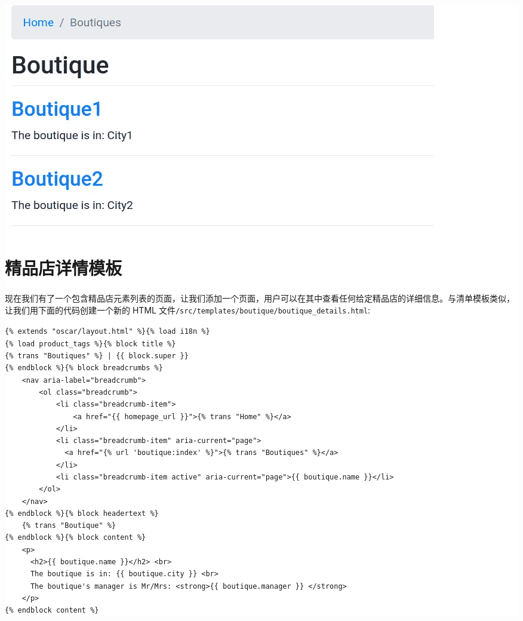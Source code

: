 ![](img/0ae926b862db1b26ac31b4edc5928a1f.png)

# 精品店详情模板

现在我们有了一个包含精品店元素列表的页面，让我们添加一个页面，用户可以在其中查看任何给定精品店的详细信息。与清单模板类似，让我们用下面的代码创建一个新的 HTML 文件`/src/templates/boutique/boutique_details.html`:

```
{% extends "oscar/layout.html" %}{% load i18n %}
{% load product_tags %}{% block title %}
{% trans "Boutiques" %} | {{ block.super }}
{% endblock %}{% block breadcrumbs %}
    <nav aria-label="breadcrumb">
        <ol class="breadcrumb">
            <li class="breadcrumb-item">
                <a href="{{ homepage_url }}">{% trans "Home" %}</a>
            </li>
            <li class="breadcrumb-item" aria-current="page">
              <a href="{% url 'boutique:index' %}">{% trans "Boutiques" %}</a>
            </li>
            <li class="breadcrumb-item active" aria-current="page">{{ boutique.name }}</li>
        </ol>
    </nav>
{% endblock %}{% block headertext %}
    {% trans "Boutique" %}
{% endblock %}{% block content %}
    <p>
      <h2>{{ boutique.name }}</h2> <br>
      The boutique is in: {{ boutique.city }} <br>
      The boutique's manager is Mr/Mrs: <strong>{{ boutique.manager }} </strong>
    </p>
{% endblock content %}
```
